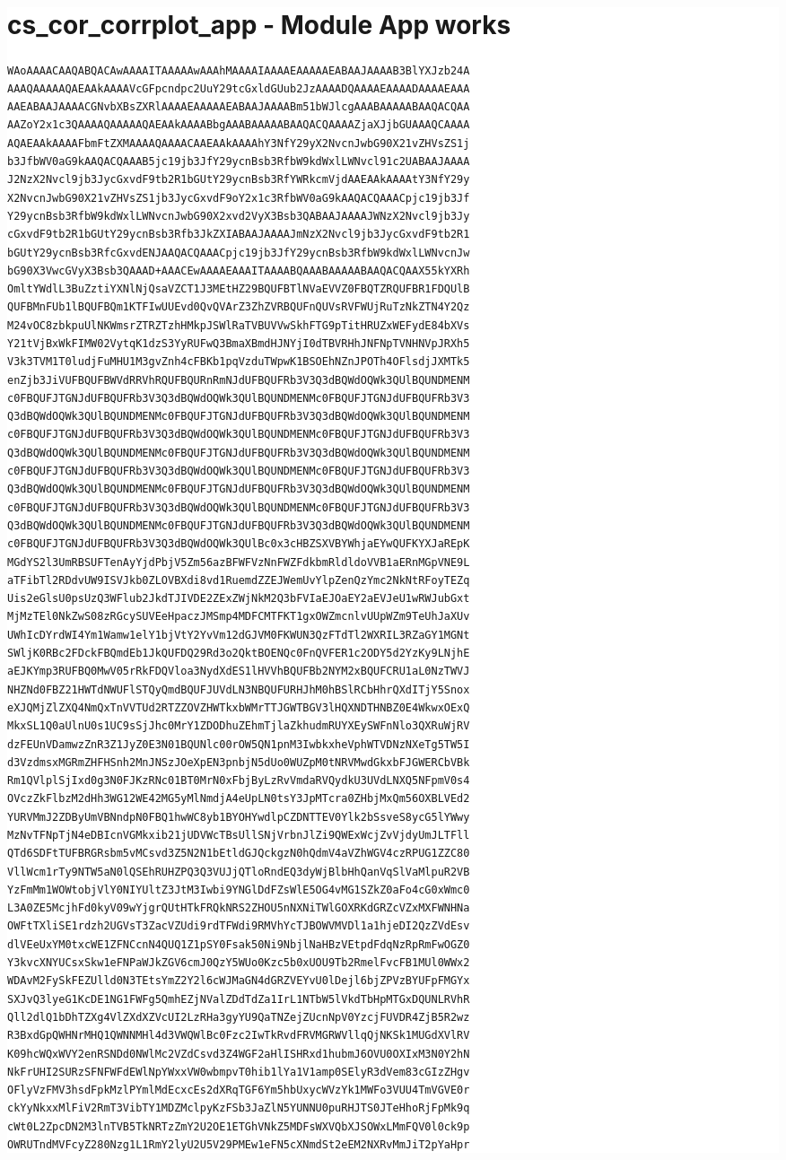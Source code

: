 # cs_cor_corrplot_app - Module App works

    WAoAAAACAAQABQACAwAAAAITAAAAAwAAAhMAAAAIAAAAEAAAAAEABAAJAAAAB3BlYXJzb24A
    AAAQAAAAAQAEAAkAAAAVcGFpcndpc2UuY29tcGxldGUub2JzAAAADQAAAAEAAAADAAAAEAAA
    AAEABAAJAAAACGNvbXBsZXRlAAAAEAAAAAEABAAJAAAABm51bWJlcgAAABAAAAABAAQACQAA
    AAZoY2x1c3QAAAAQAAAAAQAEAAkAAAABbgAAABAAAAABAAQACQAAAAZjaXJjbGUAAAQCAAAA
    AQAEAAkAAAAFbmFtZXMAAAAQAAAACAAEAAkAAAAhY3NfY29yX2NvcnJwbG90X21vZHVsZS1j
    b3JfbWV0aG9kAAQACQAAAB5jc19jb3JfY29ycnBsb3RfbW9kdWxlLWNvcl91c2UABAAJAAAA
    J2NzX2Nvcl9jb3JycGxvdF9tb2R1bGUtY29ycnBsb3RfYWRkcmVjdAAEAAkAAAAtY3NfY29y
    X2NvcnJwbG90X21vZHVsZS1jb3JycGxvdF9oY2x1c3RfbWV0aG9kAAQACQAAACpjc19jb3Jf
    Y29ycnBsb3RfbW9kdWxlLWNvcnJwbG90X2xvd2VyX3Bsb3QABAAJAAAAJWNzX2Nvcl9jb3Jy
    cGxvdF9tb2R1bGUtY29ycnBsb3Rfb3JkZXIABAAJAAAAJmNzX2Nvcl9jb3JycGxvdF9tb2R1
    bGUtY29ycnBsb3RfcGxvdENJAAQACQAAACpjc19jb3JfY29ycnBsb3RfbW9kdWxlLWNvcnJw
    bG90X3VwcGVyX3Bsb3QAAAD+AAACEwAAAAEAAAITAAAABQAAABAAAAABAAQACQAAX55kYXRh
    OmltYWdlL3BuZztiYXNlNjQsaVZCT1J3MEtHZ29BQUFBTlNVaEVVZ0FBQTZRQUFBR1FDQUlB
    QUFBMnFUb1lBQUFBQm1KTFIwUUEvd0QvQVArZ3ZhZVRBQUFnQUVsRVFWUjRuTzNkZTN4Y2Qz
    M24vOC8zbkpuUlNKWmsrZTRZTzhHMkpJSWlRaTVBUVVwSkhFTG9pTitHRUZxWEFydE84bXVs
    Y21tVjBxWkFIMW02VytqK1dzS3YyRUFwQ3BmaXBmdHJNYjI0dTBVRHhJNFNpTVNHNVpJRXh5
    V3k3TVM1T0ludjFuMHU1M3gvZnh4cFBKb1pqVzduTWpwK1BSOEhNZnJPOTh4OFlsdjJXMTk5
    enZjb3JiVUFBQUFBWVdRRVhRQUFBQURnRmNJdUFBQUFRb3V3Q3dBQWdOQWk3QUlBQUNDMENM
    c0FBQUFJTGNJdUFBQUFRb3V3Q3dBQWdOQWk3QUlBQUNDMENMc0FBQUFJTGNJdUFBQUFRb3V3
    Q3dBQWdOQWk3QUlBQUNDMENMc0FBQUFJTGNJdUFBQUFRb3V3Q3dBQWdOQWk3QUlBQUNDMENM
    c0FBQUFJTGNJdUFBQUFRb3V3Q3dBQWdOQWk3QUlBQUNDMENMc0FBQUFJTGNJdUFBQUFRb3V3
    Q3dBQWdOQWk3QUlBQUNDMENMc0FBQUFJTGNJdUFBQUFRb3V3Q3dBQWdOQWk3QUlBQUNDMENM
    c0FBQUFJTGNJdUFBQUFRb3V3Q3dBQWdOQWk3QUlBQUNDMENMc0FBQUFJTGNJdUFBQUFRb3V3
    Q3dBQWdOQWk3QUlBQUNDMENMc0FBQUFJTGNJdUFBQUFRb3V3Q3dBQWdOQWk3QUlBQUNDMENM
    c0FBQUFJTGNJdUFBQUFRb3V3Q3dBQWdOQWk3QUlBQUNDMENMc0FBQUFJTGNJdUFBQUFRb3V3
    Q3dBQWdOQWk3QUlBQUNDMENMc0FBQUFJTGNJdUFBQUFRb3V3Q3dBQWdOQWk3QUlBQUNDMENM
    c0FBQUFJTGNJdUFBQUFRb3V3Q3dBQWdOQWk3QUlBc0x3cHBZSXVBYWhjaEYwQUFKYXJaREpK
    MGdYS2l3UmRBSUFTenAyYjdPbjV5Zm56azBFWFVzNnFWZFdkbmRldldoVVB1aERnMGpVNE9L
    aTFibTl2RDdvUW9ISVJkb0ZLOVBXdi8vd1RuemdZZEJWemUvYlpZenQzYmc2NkNtRFoyTEZq
    Uis2eGlsU0psUzQ3WFlub2JkdTJIVDE2ZExZWjNkM2Q3bFVIaEJOaEY2aEVJeU1wRWJubGxt
    MjMzTEl0NkZwS08zRGcySUVEeHpaczJMSmp4MDFCMTFKT1gxOWZmcnlvUUpWZm9TeUhJaXUv
    UWhIcDYrdWI4Ym1Wamw1elY1bjVtY2YvVm12dGJVM0FKWUN3QzFTdTl2WXRIL3RZaGY1MGNt
    SWljK0RBc2FDckFBQmdEb1JkQUFDQ29Rd3o2QktBOENQc0FnQVFER1c2ODY5d2YzKy9LNjhE
    aEJKYmp3RUFBQ0MwV05rRkFDQVloa3NydXdES1lHVVhBQUFBb2NYM2xBQUFCRU1aL0NzTWVJ
    NHZNd0FBZ21HWTdNWUFlSTQyQmdBQUFJUVdLN3NBQUFURHJhM0hBSlRCbHhrQXdITjY5Snox
    eXJQMjZlZXQ4NmQxTnVVTUd2RTZZOVZHWTkxbWMrTTJGWTBGV3lHQXNDTHNBZ0E4WkwxOExQ
    MkxSL1Q0aUlnU0s1UC9sSjJhc0MrY1ZDODhuZEhmTjlaZkhudmRUYXEySWFnNlo3QXRuWjRV
    dzFEUnVDamwzZnR3Z1JyZ0E3N01BQUNlc00rOW5QN1pnM3IwbkxheVphWTVDNzNXeTg5TW5I
    d3VzdmsxMGRmZHFHSnh2MnJNSzJOeXpEN3pnbjN5dUo0WUZpM0tNRVMwdGkxbFJGWERCbVBk
    Rm1QVlplSjIxd0g3N0FJKzRNc01BT0MrN0xFbjByLzRvVmdaRVQydkU3UVdLNXQ5NFpmV0s4
    OVczZkFlbzM2dHh3WG12WE42MG5yMlNmdjA4eUpLN0tsY3JpMTcra0ZHbjMxQm56OXBLVEd2
    YURVMmJ2ZDByUmVBNndpN0FBQ1hwWC8yb1BYOHYwdlpCZDNTTEV0Ylk2bSsveS8ycG5lYWwy
    MzNvTFNpTjN4eDBIcnVGMkxib21jUDVWcTBsUllSNjVrbnJlZi9QWExWcjZvVjdyUmJLTFll
    QTd6SDFtTUFBRGRsbm5vMCsvd3Z5N2N1bEtldGJQckgzN0hQdmV4aVZhWGV4czRPUG1ZZC80
    VllWcm1rTy9NTW5aN0lQSEhRUHZPQ3Q3VUJjQTloRndEQ3dyWjBlbHhQanVqSlVaMlpuR2VB
    YzFmMm1WOWtobjVlY0NIYUltZ3JtM3Iwbi9YNGlDdFZsWlE5OG4vMG1SZkZ0aFo4cG0xWmc0
    L3A0ZE5McjhFd0kyV09wYjgrQUtHTkFRQkNRS2ZHOU5nNXNiTWlGOXRKdGRZcVZxMXFWNHNa
    OWFtTXliSE1rdzh2UGVsT3ZacVZUdi9rdTFWdi9RMVhYcTJBOWVMVDl1a1hjeDI2QzZVdEsv
    dlVEeUxYM0txcWE1ZFNCcnN4QUQ1Z1pSY0Fsak50Ni9NbjlNaHBzVEtpdFdqNzRpRmFwOGZ0
    Y3kvcXNYUCsxSkw1eFNPaWJkZGV6cmJ0QzY5WUo0Kzc5b0xUOU9Tb2RmelFvcFB1MUl0WWx2
    WDAvM2FySkFEZUlld0N3TEtsYmZ2Y2l6cWJMaGN4dGRZVEYvU0lDejl6bjZPVzBYUFpFMGYx
    SXJvQ3lyeG1KcDE1NG1FWFg5QmhEZjNValZDdTdZa1IrL1NTbW5lVkdTbHpMTGxDQUNLRVhR
    Qll2dlQ1bDhTZXg4VlZXdXZVcUI2LzRHa3gyYU9QaTNZejZUcnNpV0YzcjFUVDR4ZjB5R2wz
    R3BxdGpQWHNrMHQ1QWNNMHl4d3VWQWlBc0Fzc2IwTkRvdFRVMGRWVllqQjNKSk1MUGdXVlRV
    K09hcWQxWVY2enRSNDd0NWlMc2VZdCsvd3Z4WGF2aHlISHRxd1hubmJ6OVU0OXIxM3N0Y2hN
    NkFrUHI2SURzSFNFWFdEWlNpYWxxVW0wbmpvT0hib1lYa1V1amp0SElyR3dVem83cGIzZHgv
    OFlyVzFMV3hsdFpkMzlPYmlMdEcxcEs2dXRqTGF6Ym5hbUxycWVzYk1MWFo3VUU4TmVGVE0r
    ckYyNkxxMlFiV2RmT3VibTY1MDZMclpyKzFSb3JaZlN5YUNNU0puRHJTS0JTeHhoRjFpMk9q
    cWt0L2ZpcDN2M3lnTVB5TkNRTzZmY2U2OE1ETGhVNkZ5MDFsWXVQbXJSOWxLMmFQV0l0ck9p
    OWRUTndMVFcyZ280Nzg1L1RmY2lyU2U5V29PMEw1eFN5cXNmdSt2eEM2NXRvMmJiT2pYaHpr